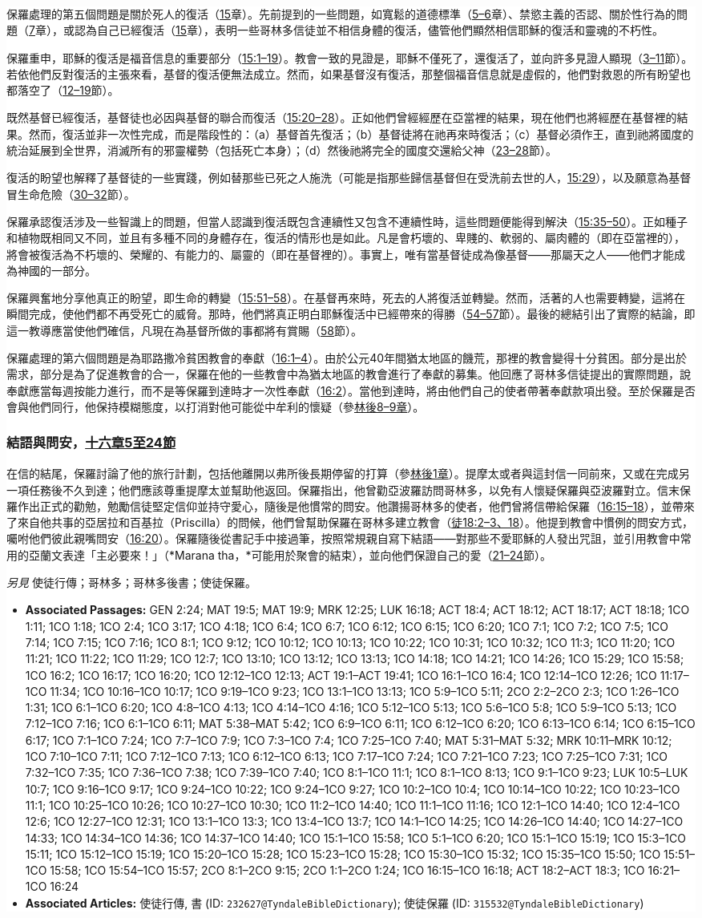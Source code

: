 保羅處理的第五個問題是關於死人的復活（[15](https://ref.ly/1Cor15:1-1Cor15:58)章）。先前提到的一些問題，如寬鬆的道德標準（[5–6](https://ref.ly/1Cor5:1-1Cor6:20)章）、禁慾主義的否認、關於性行為的問題（[7](https://ref.ly/1Cor7:1-1Cor7:40)章），或認為自己已經復活（[15](https://ref.ly/1Cor15:1-1Cor15:58)章），表明一些哥林多信徒並不相信身體的復活，儘管他們顯然相信耶穌的復活和靈魂的不朽性。

保羅重申，耶穌的復活是福音信息的重要部分（[15:1–19](https://ref.ly/1Cor15:1-1Cor15:19)）。教會一致的見證是，耶穌不僅死了，還復活了，並向許多見證人顯現（[3–11](https://ref.ly/1Cor15:3-1Cor15:11)節）。若依他們反對復活的主張來看，基督的復活便無法成立。然而，如果基督沒有復活，那整個福音信息就是虛假的，他們對救恩的所有盼望也都落空了（[12–19](https://ref.ly/1Cor15:12-1Cor15:19)節）。

既然基督已經復活，基督徒也必因與基督的聯合而復活（[15:20–28](https://ref.ly/1Cor15:20-1Cor15:28)）。正如他們曾經經歷在亞當裡的結果，現在他們也將經歷在基督裡的結果。然而，復活並非一次性完成，而是階段性的：（a）基督首先復活；（b）基督徒將在祂再來時復活；（c）基督必須作王，直到祂將國度的統治延展到全世界，消滅所有的邪靈權勢（包括死亡本身）；（d）然後祂將完全的國度交還給父神（[23–28](https://ref.ly/1Cor15:23-1Cor15:28)節）。

復活的盼望也解釋了基督徒的一些實踐，例如替那些已死之人施洗（可能是指那些歸信基督但在受洗前去世的人，[15:29](https://ref.ly/1Cor15:29)），以及願意為基督冒生命危險（[30–32](https://ref.ly/1Cor15:30-1Cor15:32)節）。

保羅承認復活涉及一些智識上的問題，但當人認識到復活既包含連續性又包含不連續性時，這些問題便能得到解決（[15:35–50](https://ref.ly/1Cor15:35-1Cor15:50)）。正如種子和植物既相同又不同，並且有多種不同的身體存在，復活的情形也是如此。凡是會朽壞的、卑賤的、軟弱的、屬肉體的（即在亞當裡的），將會被復活為不朽壞的、榮耀的、有能力的、屬靈的（即在基督裡的）。事實上，唯有當基督徒成為像基督——那屬天之人——他們才能成為神國的一部分。

保羅興奮地分享他真正的盼望，即生命的轉變（[15:51–58](https://ref.ly/1Cor15:51-1Cor15:58)）。在基督再來時，死去的人將復活並轉變。然而，活著的人也需要轉變，這將在瞬間完成，使他們都不再受死亡的威脅。那時，他們將真正明白耶穌復活中已經帶來的得勝（[54–57](https://ref.ly/1Cor15:54-1Cor15:57)節）。最後的總結引出了實際的結論，即這一教導應當使他們確信，凡現在為基督所做的事都將有賞賜（[58](https://ref.ly/1Cor15:58)節）。

保羅處理的第六個問題是為耶路撒冷貧困教會的奉獻（[16:1–4](https://ref.ly/1Cor16:1-1Cor16:4)）。由於公元40年間猶太地區的饑荒，那裡的教會變得十分貧困。部分是出於需求，部分是為了促進教會的合一，保羅在他的一些教會中為猶太地區的教會進行了奉獻的募集。他回應了哥林多信徒提出的實際問題，說奉獻應當每週按能力進行，而不是等保羅到達時才一次性奉獻（[16:2](https://ref.ly/1Cor16:2)）。當他到達時，將由他們自己的使者帶著奉獻款項出發。至於保羅是否會與他們同行，他保持模糊態度，以打消對他可能從中牟利的懷疑（參[林後8–9章](https://ref.ly/2Cor8:1-2Cor9:15)）。

### 結語與問安，[十六章5至24節](https://ref.ly/1Cor16:5-1Cor16:24)

在信的結尾，保羅討論了他的旅行計劃，包括他離開以弗所後長期停留的打算（參[林後1章](https://ref.ly/2Cor1:1-2Cor1:24)）。提摩太或者與這封信一同前來，又或在完成另一項任務後不久到達；他們應該尊重提摩太並幫助他返回。保羅指出，他曾勸亞波羅訪問哥林多，以免有人懷疑保羅與亞波羅對立。信末保羅作出正式的勸勉，勉勵信徒堅定信仰並持守愛心，隨後是他慣常的問安。他讚揚哥林多的使者，他們曾將信帶給保羅（[16:15–18](https://ref.ly/1Cor16:15-1Cor16:18)），並帶來了來自他共事的亞居拉和百基拉（Priscilla）的問候，他們曾幫助保羅在哥林多建立教會（[徒18:2–3、18](https://ref.ly/Acts18:2-Acts18:3,Acts18:18)）。他提到教會中慣例的問安方式，囑咐他們彼此親嘴問安（[16:20](https://ref.ly/1Cor16:20)）。保羅隨後從書記手中接過筆，按照常規親自寫下結語——對那些不愛耶穌的人發出咒詛，並引用教會中常用的亞蘭文表達「主必要來！」（*Marana tha，*可能用於聚會的結束），並向他們保證自己的愛（[21–24](https://ref.ly/1Cor16:21-1Cor16:24)節）。

*另見* 使徒行傳；哥林多；哥林多後書；使徒保羅。

* **Associated Passages:** GEN 2:24; MAT 19:5; MAT 19:9; MRK 12:25; LUK 16:18; ACT 18:4; ACT 18:12; ACT 18:17; ACT 18:18; 1CO 1:11; 1CO 1:18; 1CO 2:4; 1CO 3:17; 1CO 4:18; 1CO 6:4; 1CO 6:7; 1CO 6:12; 1CO 6:15; 1CO 6:20; 1CO 7:1; 1CO 7:2; 1CO 7:5; 1CO 7:14; 1CO 7:15; 1CO 7:16; 1CO 8:1; 1CO 9:12; 1CO 10:12; 1CO 10:13; 1CO 10:22; 1CO 10:31; 1CO 10:32; 1CO 11:3; 1CO 11:20; 1CO 11:21; 1CO 11:22; 1CO 11:29; 1CO 12:7; 1CO 13:10; 1CO 13:12; 1CO 13:13; 1CO 14:18; 1CO 14:21; 1CO 14:26; 1CO 15:29; 1CO 15:58; 1CO 16:2; 1CO 16:17; 1CO 16:20; 1CO 12:12–1CO 12:13; ACT 19:1–ACT 19:41; 1CO 16:1–1CO 16:4; 1CO 12:14–1CO 12:26; 1CO 11:17–1CO 11:34; 1CO 10:16–1CO 10:17; 1CO 9:19–1CO 9:23; 1CO 13:1–1CO 13:13; 1CO 5:9–1CO 5:11; 2CO 2:2–2CO 2:3; 1CO 1:26–1CO 1:31; 1CO 6:1–1CO 6:20; 1CO 4:8–1CO 4:13; 1CO 4:14–1CO 4:16; 1CO 5:12–1CO 5:13; 1CO 5:6–1CO 5:8; 1CO 5:9–1CO 5:13; 1CO 7:12–1CO 7:16; 1CO 6:1–1CO 6:11; MAT 5:38–MAT 5:42; 1CO 6:9–1CO 6:11; 1CO 6:12–1CO 6:20; 1CO 6:13–1CO 6:14; 1CO 6:15–1CO 6:17; 1CO 7:1–1CO 7:24; 1CO 7:7–1CO 7:9; 1CO 7:3–1CO 7:4; 1CO 7:25–1CO 7:40; MAT 5:31–MAT 5:32; MRK 10:11–MRK 10:12; 1CO 7:10–1CO 7:11; 1CO 7:12–1CO 7:13; 1CO 6:12–1CO 6:13; 1CO 7:17–1CO 7:24; 1CO 7:21–1CO 7:23; 1CO 7:25–1CO 7:31; 1CO 7:32–1CO 7:35; 1CO 7:36–1CO 7:38; 1CO 7:39–1CO 7:40; 1CO 8:1–1CO 11:1; 1CO 8:1–1CO 8:13; 1CO 9:1–1CO 9:23; LUK 10:5–LUK 10:7; 1CO 9:16–1CO 9:17; 1CO 9:24–1CO 10:22; 1CO 9:24–1CO 9:27; 1CO 10:2–1CO 10:4; 1CO 10:14–1CO 10:22; 1CO 10:23–1CO 11:1; 1CO 10:25–1CO 10:26; 1CO 10:27–1CO 10:30; 1CO 11:2–1CO 14:40; 1CO 11:1–1CO 11:16; 1CO 12:1–1CO 14:40; 1CO 12:4–1CO 12:6; 1CO 12:27–1CO 12:31; 1CO 13:1–1CO 13:3; 1CO 13:4–1CO 13:7; 1CO 14:1–1CO 14:25; 1CO 14:26–1CO 14:40; 1CO 14:27–1CO 14:33; 1CO 14:34–1CO 14:36; 1CO 14:37–1CO 14:40; 1CO 15:1–1CO 15:58; 1CO 5:1–1CO 6:20; 1CO 15:1–1CO 15:19; 1CO 15:3–1CO 15:11; 1CO 15:12–1CO 15:19; 1CO 15:20–1CO 15:28; 1CO 15:23–1CO 15:28; 1CO 15:30–1CO 15:32; 1CO 15:35–1CO 15:50; 1CO 15:51–1CO 15:58; 1CO 15:54–1CO 15:57; 2CO 8:1–2CO 9:15; 2CO 1:1–2CO 1:24; 1CO 16:15–1CO 16:18; ACT 18:2–ACT 18:3; 1CO 16:21–1CO 16:24
* **Associated Articles:** 使徒行傳, 書 (ID: `232627@TyndaleBibleDictionary`); 使徒保羅 (ID: `315532@TyndaleBibleDictionary`)


